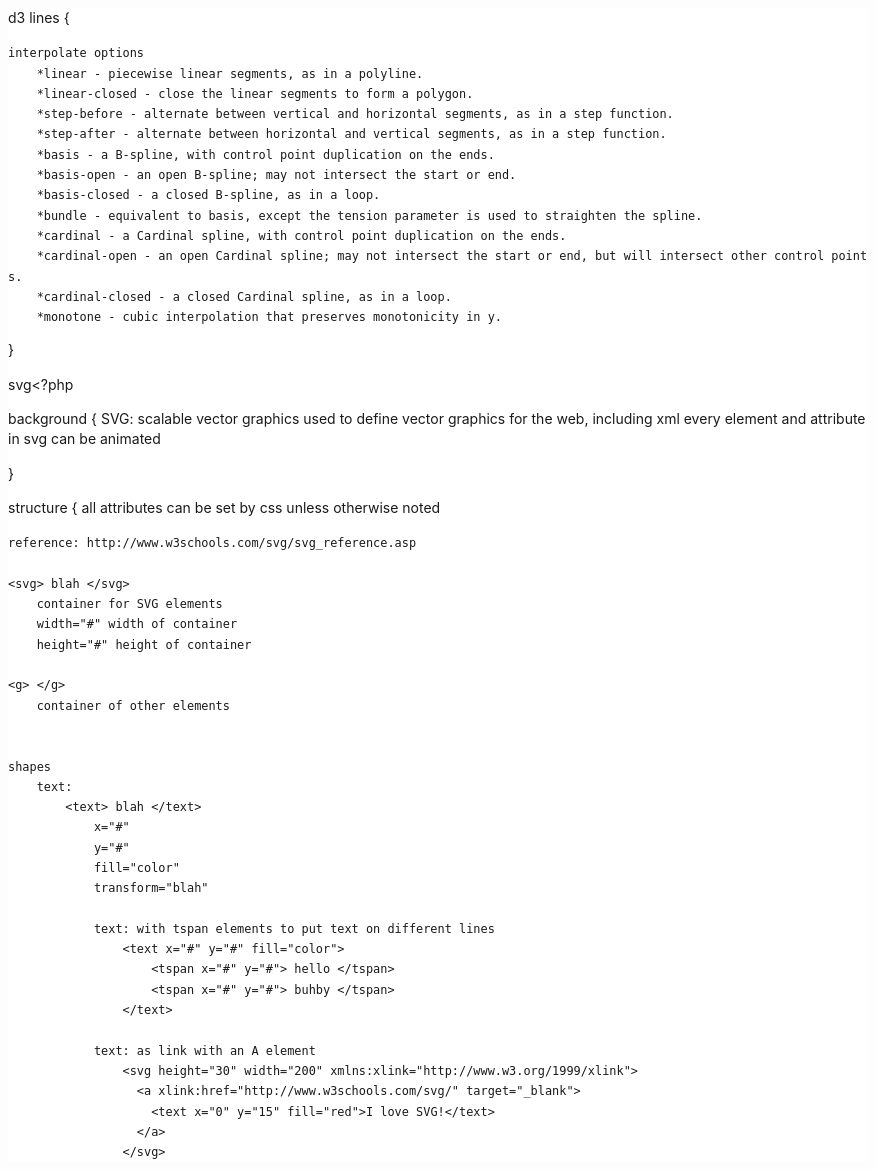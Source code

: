 d3 lines {

	interpolate options
		*linear - piecewise linear segments, as in a polyline.
		*linear-closed - close the linear segments to form a polygon.
		*step-before - alternate between vertical and horizontal segments, as in a step function.
		*step-after - alternate between horizontal and vertical segments, as in a step function.
		*basis - a B-spline, with control point duplication on the ends.
		*basis-open - an open B-spline; may not intersect the start or end.
		*basis-closed - a closed B-spline, as in a loop.
		*bundle - equivalent to basis, except the tension parameter is used to straighten the spline.
		*cardinal - a Cardinal spline, with control point duplication on the ends.
		*cardinal-open - an open Cardinal spline; may not intersect the start or end, but will intersect other control points.
		*cardinal-closed - a closed Cardinal spline, as in a loop.
		*monotone - cubic interpolation that preserves monotonicity in y.

}

svg<?php

background {
	SVG: scalable vector graphics
		used to define vector graphics for the web, including xml
		every element and attribute in svg can be animated

}

structure {
	all attributes can be set by css unless otherwise noted

	reference: http://www.w3schools.com/svg/svg_reference.asp

	<svg> blah </svg>
		container for SVG elements
		width="#" width of container
		height="#" height of container

	<g> </g>
		container of other elements


	shapes
		text:
			<text> blah </text>
				x="#"
				y="#"
				fill="color"
				transform="blah"

				text: with tspan elements to put text on different lines
					<text x="#" y="#" fill="color">
						<tspan x="#" y="#"> hello </tspan>
						<tspan x="#" y="#"> buhby </tspan>
					</text>

				text: as link with an A element
					<svg height="30" width="200" xmlns:xlink="http://www.w3.org/1999/xlink">
					  <a xlink:href="http://www.w3schools.com/svg/" target="_blank">
					    <text x="0" y="15" fill="red">I love SVG!</text>
					  </a>
					</svg>
